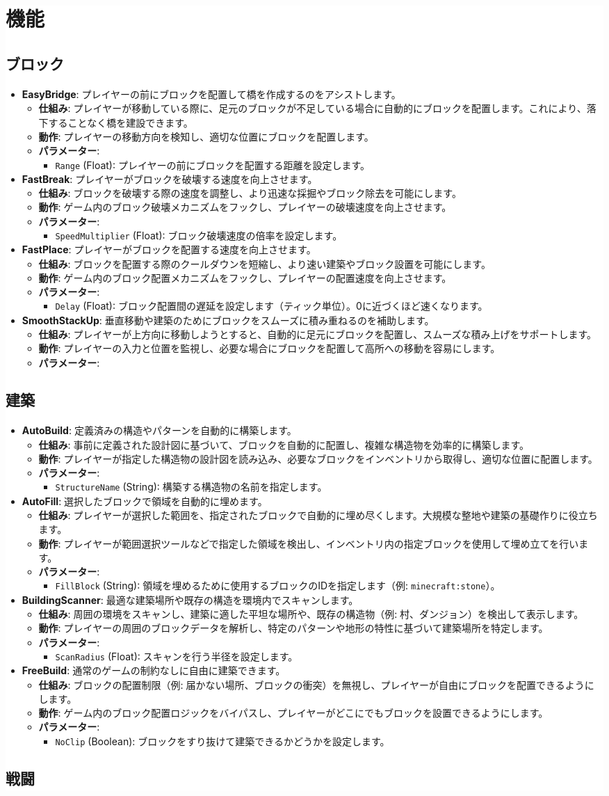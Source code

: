 # 機能

## ブロック

- **EasyBridge**: プレイヤーの前にブロックを配置して橋を作成するのをアシストします。
  - **仕組み**: プレイヤーが移動している際に、足元のブロックが不足している場合に自動的にブロックを配置します。これにより、落下することなく橋を建設できます。
  - **動作**: プレイヤーの移動方向を検知し、適切な位置にブロックを配置します。
  - **パラメーター**:
    - `Range` (Float): プレイヤーの前にブロックを配置する距離を設定します。
- **FastBreak**: プレイヤーがブロックを破壊する速度を向上させます。
  - **仕組み**: ブロックを破壊する際の速度を調整し、より迅速な採掘やブロック除去を可能にします。
  - **動作**: ゲーム内のブロック破壊メカニズムをフックし、プレイヤーの破壊速度を向上させます。
  - **パラメーター**:
    - `SpeedMultiplier` (Float): ブロック破壊速度の倍率を設定します。
- **FastPlace**: プレイヤーがブロックを配置する速度を向上させます。
  - **仕組み**: ブロックを配置する際のクールダウンを短縮し、より速い建築やブロック設置を可能にします。
  - **動作**: ゲーム内のブロック配置メカニズムをフックし、プレイヤーの配置速度を向上させます。
  - **パラメーター**:
    - `Delay` (Float): ブロック配置間の遅延を設定します（ティック単位）。0に近づくほど速くなります。
- **SmoothStackUp**: 垂直移動や建築のためにブロックをスムーズに積み重ねるのを補助します。
  - **仕組み**: プレイヤーが上方向に移動しようとすると、自動的に足元にブロックを配置し、スムーズな積み上げをサポートします。
  - **動作**: プレイヤーの入力と位置を監視し、必要な場合にブロックを配置して高所への移動を容易にします。
  - **パラメーター**:

## 建築

- **AutoBuild**: 定義済みの構造やパターンを自動的に構築します。
  - **仕組み**: 事前に定義された設計図に基づいて、ブロックを自動的に配置し、複雑な構造物を効率的に構築します。
  - **動作**: プレイヤーが指定した構造物の設計図を読み込み、必要なブロックをインベントリから取得し、適切な位置に配置します。
  - **パラメーター**:
    - `StructureName` (String): 構築する構造物の名前を指定します。
- **AutoFill**: 選択したブロックで領域を自動的に埋めます。
  - **仕組み**: プレイヤーが選択した範囲を、指定されたブロックで自動的に埋め尽くします。大規模な整地や建築の基礎作りに役立ちます。
  - **動作**: プレイヤーが範囲選択ツールなどで指定した領域を検出し、インベントリ内の指定ブロックを使用して埋め立てを行います。
  - **パラメーター**:
    - `FillBlock` (String): 領域を埋めるために使用するブロックのIDを指定します（例: `minecraft:stone`）。
- **BuildingScanner**: 最適な建築場所や既存の構造を環境内でスキャンします。
  - **仕組み**: 周囲の環境をスキャンし、建築に適した平坦な場所や、既存の構造物（例: 村、ダンジョン）を検出して表示します。
  - **動作**: プレイヤーの周囲のブロックデータを解析し、特定のパターンや地形の特性に基づいて建築場所を特定します。
  - **パラメーター**:
    - `ScanRadius` (Float): スキャンを行う半径を設定します。
- **FreeBuild**: 通常のゲームの制約なしに自由に建築できます。
  - **仕組み**: ブロックの配置制限（例: 届かない場所、ブロックの衝突）を無視し、プレイヤーが自由にブロックを配置できるようにします。
  - **動作**: ゲーム内のブロック配置ロジックをバイパスし、プレイヤーがどこにでもブロックを設置できるようにします。
  - **パラメーター**:
    - `NoClip` (Boolean): ブロックをすり抜けて建築できるかどうかを設定します。

## 戦闘
